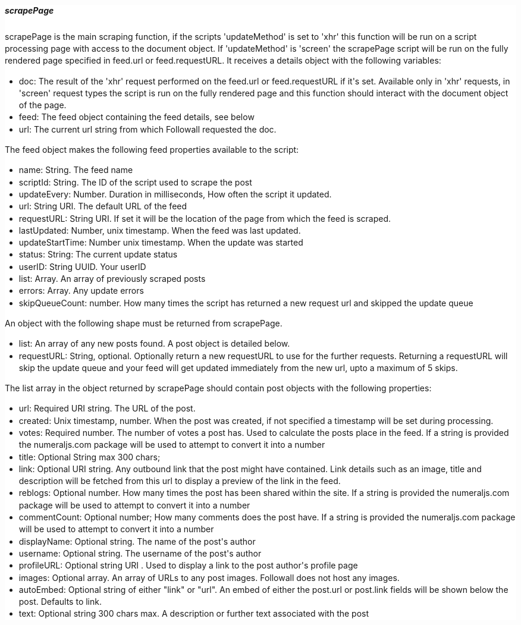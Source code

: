 ##### scrapePage

scrapePage is the main scraping function, if the scripts 'updateMethod' is set to 'xhr' this function will be run on a script processing page with access to the document object. If 'updateMethod'  is 'screen' the scrapePage script will be run on the fully rendered page specified in feed.url or feed.requestURL. It receives a details object with the following variables:

- doc: The result of the 'xhr' request performed on the feed.url or feed.requestURL if it's set.  Available only in 'xhr' requests, in 'screen' request types the script is run on the fully rendered page and this function should interact with the document object of the page. 
- feed: The feed object containing the feed details, see below
- url: The current url string from which Followall requested the doc.

The feed object makes the following feed properties available to the script:
- name: String. The feed name
- scriptId: String. The ID of the script used to scrape the post
- updateEvery: Number. Duration in milliseconds, How often the script it updated.
- url: String URI. The default URL of the feed
- requestURL: String URI. If set it will be the location of the page from which the feed is scraped.
- lastUpdated: Number, unix timestamp. When the feed was last updated.
- updateStartTime: Number unix timestamp. When the update was started
- status: String: The current update status
- userID: String UUID. Your userID
- list: Array. An array of previously scraped posts
- errors: Array. Any update errors
- skipQueueCount: number. How many times the script has returned a new request url and skipped the update queue


An object with the following shape must be returned from scrapePage. 
- list: An array of any new posts found. A post object is detailed below.
- requestURL: String, optional. Optionally return a new requestURL to use for the further requests. Returning a requestURL will skip the update queue and your feed will get updated immediately from the new url, upto a maximum of 5 skips.

The list array in the object returned by scrapePage should contain post objects with the following properties:

- url: Required URI string. The URL of the post.
- created: Unix timestamp, number. When the post was created, if not specified a timestamp will be set during processing. 
- votes: Required number. The number of votes a post has. Used to calculate the posts place in the feed. If a string is provided the numeraljs.com package will be used to attempt to convert it into a number
- title: Optional String max 300 chars; 
- link: Optional URI string. Any outbound link that the post might have contained. Link details such as an image, title and description will be fetched from this url to display a preview of the link in the feed.
- reblogs: Optional number. How many times the post has been shared within the site. If a string is provided the numeraljs.com package will be used to attempt to convert it into a number
- commentCount: Optional number; How many comments does the post have. If a string is provided the numeraljs.com package will be used to attempt to convert it into a number
- displayName: Optional string. The name of the post's author
- username: Optional string. The username of the post's author
- profileURL: Optional string URI . Used to display a link to the post author's profile page
- images: Optional array. An array of URLs to any post images. Followall does not host any images.
- autoEmbed: Optional string of either "link" or "url". An embed of either the post.url or post.link fields will be shown below the post. Defaults to link.
- text: Optional string 300 chars max. A description or further text associated with the post
